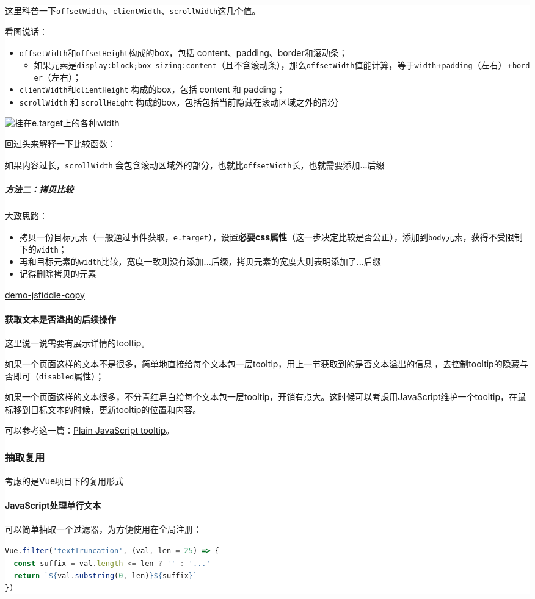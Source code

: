 

这里科普一下`offsetWidth`、`clientWidth`、`scrollWidth`这几个值。

看图说话：

- `offsetWidth`和`offsetHeight`构成的box，包括 content、padding、border和滚动条；
  - 如果元素是`display:block;box-sizing:content`（且不含滚动条），那么`offsetWidth`值能计算，等于`width`+`padding`（左右）+`border`（左右）；
- `clientWidth`和`clientHeight` 构成的box，包括 content 和 padding；
- `scrollWidth` 和 `scrollHeight` 构成的box，包括包括当前隐藏在滚动区域之外的部分

![挂在e.target上的各种width](/Users/harden_ty/Desktop/typora/图片/技术/挂在e.target上的各种width.png)



回过头来解释一下比较函数：

如果内容过长，`scrollWidth` 会包含滚动区域外的部分，也就比`offsetWidth`长，也就需要添加...后缀



##### 方法二：拷贝比较

大致思路：

- 拷贝一份目标元素（一般通过事件获取，`e.target`），设置**必要css属性**（这一步决定比较是否公正），添加到`body`元素，获得不受限制下的`width`；
- 再和目标元素的`width`比较，宽度一致则没有添加...后缀，拷贝元素的宽度大则表明添加了...后缀
- 记得删除拷贝的元素



[demo-jsfiddle-copy](http://jsfiddle.net/James_dengdengdengdeng/L1mydvg0/)

#### 获取文本是否溢出的后续操作

这里说一说需要有展示详情的tooltip。



如果一个页面这样的文本不是很多，简单地直接给每个文本包一层tooltip，用上一节获取到的是否文本溢出的信息 ，去控制tooltip的隐藏与否即可（`disabled`属性）；

如果一个页面这样的文本很多，不分青红皂白给每个文本包一层tooltip，开销有点大。这时候可以考虑用JavaScript维护一个tooltip，在鼠标移到目标文本的时候，更新tooltip的位置和内容。

可以参考这一篇：[Plain JavaScript tooltip](https://stackoverflow.com/questions/18359193/plain-javascript-tooltip)。



### 抽取复用

考虑的是Vue项目下的复用形式

#### JavaScript处理单行文本 

可以简单抽取一个过滤器，为方便使用在全局注册：

```javascript
Vue.filter('textTruncation', (val, len = 25) => {
  const suffix = val.length <= len ? '' : '...'
  return `${val.substring(0, len)}${suffix}`
})
```
